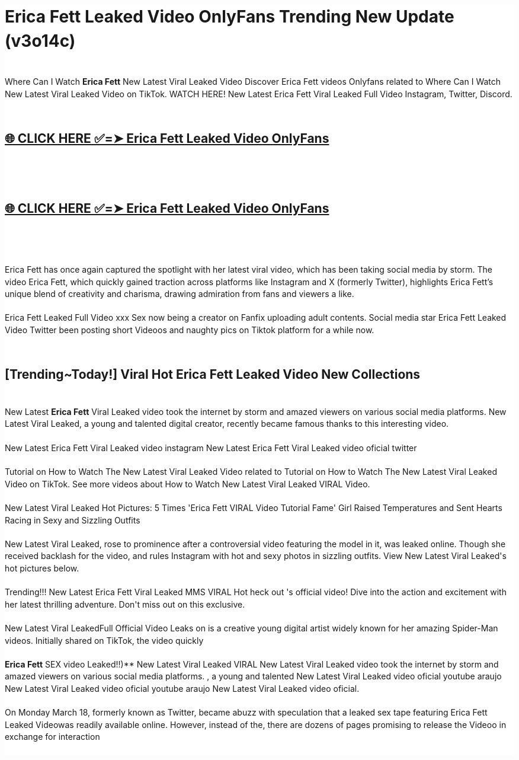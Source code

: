 # Erica Fett Leaked Video OnlyFans Trending New Update (v3o14c)<br>
<br>
Where Can I Watch <strong>Erica Fett</strong> New Latest Viral Leaked Video Discover Erica Fett videos Onlyfans related to Where Can I Watch New Latest Viral Leaked Video on TikTok. WATCH HERE! New Latest Erica Fett Viral Leaked Full Video Instagram, Twitter, Discord.
<br>
<br>
<h2><a href="https://play.trustnlinepharmacy.us?title=Clip_Erica_Fett">🌐 CLICK HERE ✅=➤ Erica Fett Leaked Video OnlyFans</a></h2><br>
<br>
<h2><a href="https://play.trustnlinepharmacy.us?title=Clip_Erica_Fett">🌐 CLICK HERE ✅=➤ Erica Fett Leaked Video OnlyFans</a></h2><br>
<br>
<br>
Erica Fett has once again captured the spotlight with her latest viral video, which has been taking social media by storm. The video Erica Fett, which quickly gained traction across platforms like Instagram and X (formerly Twitter), highlights Erica Fett’s unique blend of creativity and charisma, drawing admiration from fans and viewers a like.
<br><br>
Erica Fett Leaked Full Video xxx Sex now being a creator on Fanfix uploading adult contents. Social media star Erica Fett Leaked Video Twitter been posting short Videoos and naughty pics on Tiktok platform for a while now.
<br><br>
<h2>[Trending~Today!] Viral Hot Erica Fett Leaked Video New Collections</h2>
<br>
New Latest <strong>Erica Fett</strong> Viral Leaked video took the internet by storm and amazed viewers on various social media platforms. New Latest Viral Leaked, a young and talented digital creator, recently became famous thanks to this interesting video.
<br><br>
New Latest Erica Fett Viral Leaked video instagram New Latest Erica Fett Viral Leaked video oficial twitter
<br><br>
Tutorial on How to Watch The New Latest Viral Leaked Video related to Tutorial on How to Watch The New Latest Viral Leaked Video on TikTok. See more videos about How to Watch New Latest Viral Leaked VIRAL Video.
<br><br>
New Latest Viral Leaked Hot Pictures: 5 Times 'Erica Fett VIRAL Video Tutorial Fame' Girl Raised Temperatures and Sent Hearts Racing in Sexy and Sizzling Outfits
<br><br>
New Latest Viral Leaked, rose to prominence after a controversial video featuring the model in it, was leaked online. Though she received backlash for the video, and rules Instagram with hot and sexy photos in sizzling outfits. View New Latest Viral Leaked's hot pictures below.
<br><br>
Trending!!! New Latest Erica Fett Viral Leaked MMS VIRAL Hot heck out 's official video! Dive into the action and excitement with her latest thrilling adventure. Don't miss out on this exclusive.
<br><br>
New Latest Viral LeakedFull Official Video Leaks on  is a creative young digital artist widely known for her amazing Spider-Man videos. Initially shared on TikTok, the video quickly
<br><br>
<strong>Erica Fett</strong> SEX video Leaked!!)** New Latest Viral Leaked VIRAL New Latest Viral Leaked video took the internet by storm and amazed viewers on various social media platforms. , a young and talented New Latest Viral Leaked video oficial youtube araujo New Latest Viral Leaked video oficial youtube araujo New Latest Viral Leaked video oficial.
<br><br>
On Monday March 18, formerly known as Twitter, became abuzz with speculation that a leaked sex tape featuring Erica Fett Leaked Videowas readily available online. However, instead of the, there are dozens of pages promising to release the Videoo in exchange for interaction
<br><br>